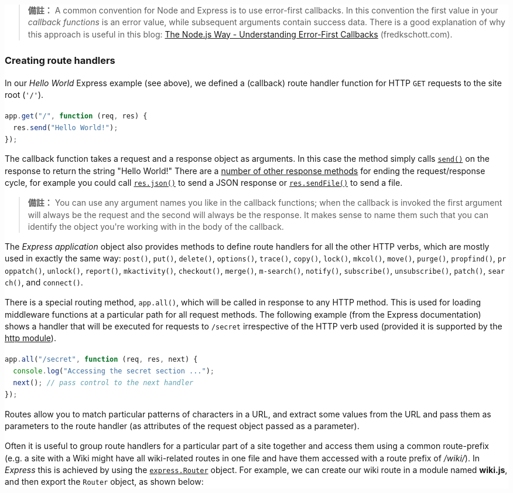 > **備註：** A common convention for Node and Express is to use error-first callbacks. In this convention the first value in your _callback functions_ is an error value, while subsequent arguments contain success data. There is a good explanation of why this approach is useful in this blog: [The Node.js Way - Understanding Error-First Callbacks](http://fredkschott.com/post/2014/03/understanding-error-first-callbacks-in-node-js) (fredkschott.com).

### Creating route handlers

In our _Hello World_ Express example (see above), we defined a (callback) route handler function for HTTP `GET` requests to the site root (`'/'`).

```js
app.get("/", function (req, res) {
  res.send("Hello World!");
});
```

The callback function takes a request and a response object as arguments. In this case the method simply calls [`send()`](https://expressjs.com/en/4x/api.html#res.send) on the response to return the string "Hello World!" There are a [number of other response methods](https://expressjs.com/en/guide/routing.html#response-methods) for ending the request/response cycle, for example you could call [`res.json()`](https://expressjs.com/en/4x/api.html#res.json) to send a JSON response or [`res.sendFile()`](https://expressjs.com/en/4x/api.html#res.sendFile) to send a file.

> **備註：** You can use any argument names you like in the callback functions; when the callback is invoked the first argument will always be the request and the second will always be the response. It makes sense to name them such that you can identify the object you're working with in the body of the callback.

The _Express application_ object also provides methods to define route handlers for all the other HTTP verbs, which are mostly used in exactly the same way: `post()`, `put()`, `delete()`, `options()`, `trace()`, `copy()`, `lock()`, `mkcol()`, `move()`, `purge()`, `propfind()`, `proppatch()`, `unlock()`, `report()`, `mkactivity()`, `checkout()`, `merge()`, `m-search()`, `notify()`, `subscribe()`, `unsubscribe()`, `patch()`, `search()`, and `connect()`.

There is a special routing method, `app.all()`, which will be called in response to any HTTP method. This is used for loading middleware functions at a particular path for all request methods. The following example (from the Express documentation) shows a handler that will be executed for requests to `/secret` irrespective of the HTTP verb used (provided it is supported by the [http module](https://nodejs.org/api/http.html#http_http_methods)).

```js
app.all("/secret", function (req, res, next) {
  console.log("Accessing the secret section ...");
  next(); // pass control to the next handler
});
```

Routes allow you to match particular patterns of characters in a URL, and extract some values from the URL and pass them as parameters to the route handler (as attributes of the request object passed as a parameter).

Often it is useful to group route handlers for a particular part of a site together and access them using a common route-prefix (e.g. a site with a Wiki might have all wiki-related routes in one file and have them accessed with a route prefix of _/wiki/_). In _Express_ this is achieved by using the [`express.Router`](http://expressjs.com/en/guide/routing.html#express-router) object. For example, we can create our wiki route in a module named **wiki.js**, and then export the `Router` object, as shown below:
